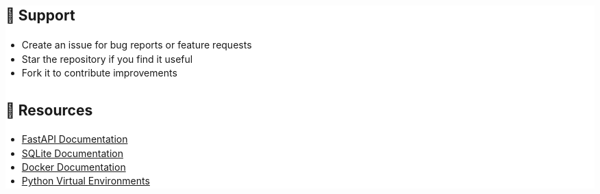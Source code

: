 ## 🤝 Support

- Create an issue for bug reports or feature requests
- Star the repository if you find it useful
- Fork it to contribute improvements

## 🔗 Resources

- [FastAPI Documentation](https://fastapi.tiangolo.com/)
- [SQLite Documentation](https://www.sqlite.org/docs.html)
- [Docker Documentation](https://docs.docker.com/)
- [Python Virtual Environments](https://docs.python.org/3/tutorial/venv.html)

